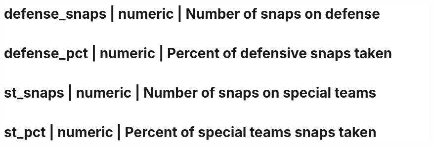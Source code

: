# defense_snaps | numeric | Number of snaps on defense
# defense_pct | numeric | Percent of defensive snaps taken
# st_snaps | numeric | Number of snaps on special teams
# st_pct | numeric | Percent of special teams snaps taken